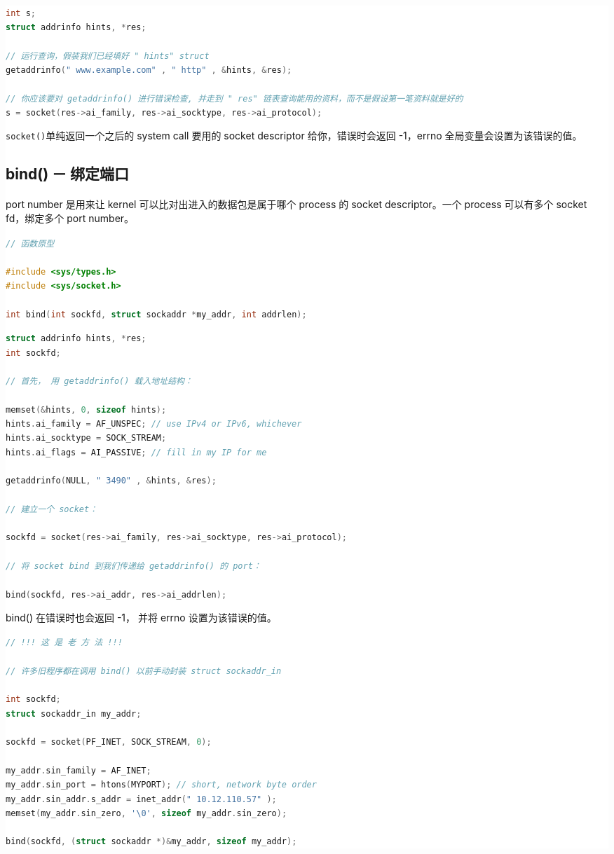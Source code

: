 ``` C
int s;
struct addrinfo hints, *res;

// 运行查询，假装我们已经填好 " hints" struct
getaddrinfo(" www.example.com" , " http" , &hints, &res);

// 你应该要对 getaddrinfo() 进行错误检查, 并走到 " res" 链表查询能用的资料，而不是假设第一笔资料就是好的
s = socket(res->ai_family, res->ai_socktype, res->ai_protocol);
```

`socket()`单纯返回一个之后的 system call 要用的 socket descriptor 给你，错误时会返回 -1，errno 全局变量会设置为该错误的值。

## bind() － 绑定端口

port number 是用来让 kernel 可以比对出进入的数据包是属于哪个 process 的 socket descriptor。一个 process 可以有多个 socket fd，绑定多个 port number。

``` C
// 函数原型

#include <sys/types.h>
#include <sys/socket.h>

int bind(int sockfd, struct sockaddr *my_addr, int addrlen);
```

``` C
struct addrinfo hints, *res;
int sockfd;

// 首先， 用 getaddrinfo() 载入地址结构：

memset(&hints, 0, sizeof hints);
hints.ai_family = AF_UNSPEC; // use IPv4 or IPv6, whichever
hints.ai_socktype = SOCK_STREAM;
hints.ai_flags = AI_PASSIVE; // fill in my IP for me

getaddrinfo(NULL, " 3490" , &hints, &res);

// 建立一个 socket：

sockfd = socket(res->ai_family, res->ai_socktype, res->ai_protocol);

// 将 socket bind 到我们传递给 getaddrinfo() 的 port：

bind(sockfd, res->ai_addr, res->ai_addrlen);
```

bind() 在错误时也会返回 -1， 并将 errno 设置为该错误的值。

``` C
// !!! 这 是 老 方 法 !!!

// 许多旧程序都在调用 bind() 以前手动封装 struct sockaddr_in

int sockfd;
struct sockaddr_in my_addr;

sockfd = socket(PF_INET, SOCK_STREAM, 0);

my_addr.sin_family = AF_INET;
my_addr.sin_port = htons(MYPORT); // short, network byte order
my_addr.sin_addr.s_addr = inet_addr(" 10.12.110.57" );
memset(my_addr.sin_zero, '\0', sizeof my_addr.sin_zero);

bind(sockfd, (struct sockaddr *)&my_addr, sizeof my_addr);
```
